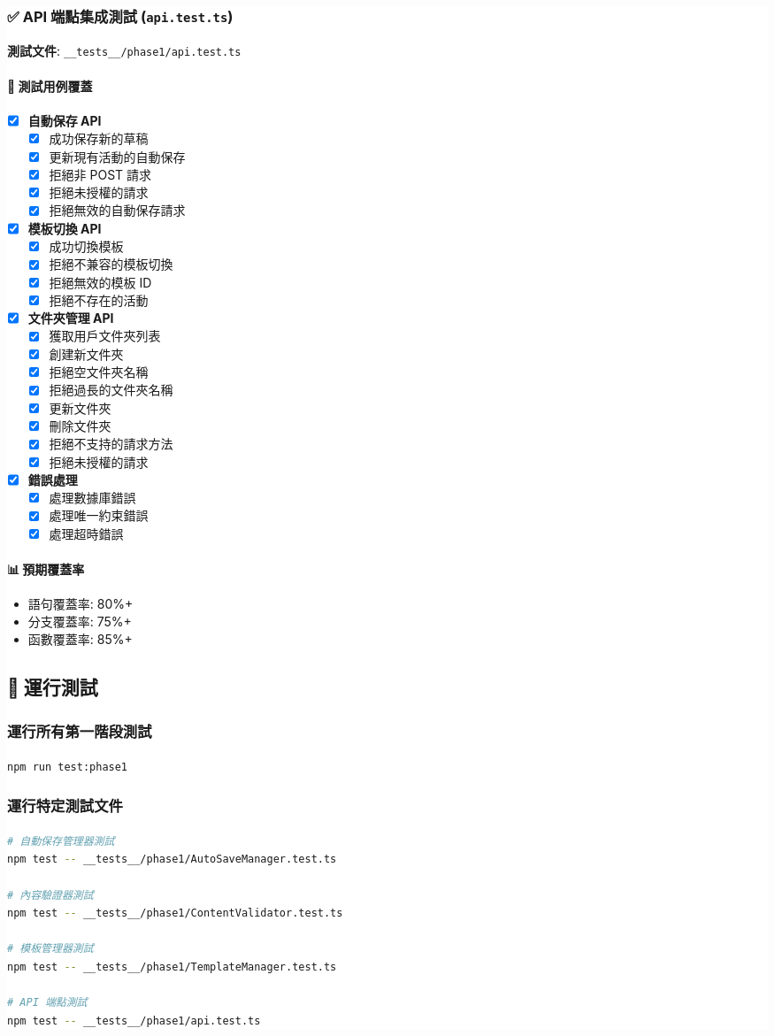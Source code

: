 ### ✅ API 端點集成測試 (`api.test.ts`)

**測試文件**: `__tests__/phase1/api.test.ts`

#### 🧪 測試用例覆蓋

- [x] **自動保存 API**
  - [x] 成功保存新的草稿
  - [x] 更新現有活動的自動保存
  - [x] 拒絕非 POST 請求
  - [x] 拒絕未授權的請求
  - [x] 拒絕無效的自動保存請求
  
- [x] **模板切換 API**
  - [x] 成功切換模板
  - [x] 拒絕不兼容的模板切換
  - [x] 拒絕無效的模板 ID
  - [x] 拒絕不存在的活動
  
- [x] **文件夾管理 API**
  - [x] 獲取用戶文件夾列表
  - [x] 創建新文件夾
  - [x] 拒絕空文件夾名稱
  - [x] 拒絕過長的文件夾名稱
  - [x] 更新文件夾
  - [x] 刪除文件夾
  - [x] 拒絕不支持的請求方法
  - [x] 拒絕未授權的請求
  
- [x] **錯誤處理**
  - [x] 處理數據庫錯誤
  - [x] 處理唯一約束錯誤
  - [x] 處理超時錯誤

#### 📊 預期覆蓋率
- 語句覆蓋率: 80%+
- 分支覆蓋率: 75%+
- 函數覆蓋率: 85%+

## 🚀 運行測試

### 運行所有第一階段測試
```bash
npm run test:phase1
```

### 運行特定測試文件
```bash
# 自動保存管理器測試
npm test -- __tests__/phase1/AutoSaveManager.test.ts

# 內容驗證器測試
npm test -- __tests__/phase1/ContentValidator.test.ts

# 模板管理器測試
npm test -- __tests__/phase1/TemplateManager.test.ts

# API 端點測試
npm test -- __tests__/phase1/api.test.ts
```
